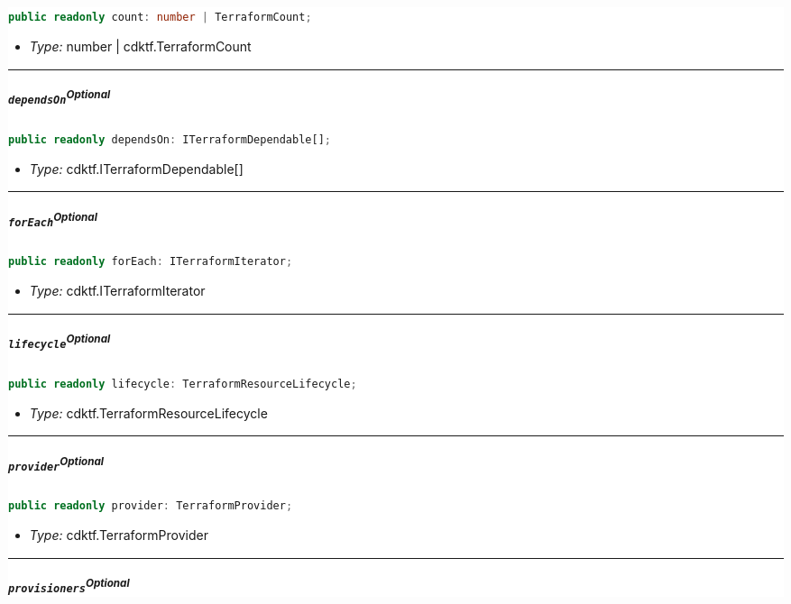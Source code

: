 ```typescript
public readonly count: number | TerraformCount;
```

- *Type:* number | cdktf.TerraformCount

---

##### `dependsOn`<sup>Optional</sup> <a name="dependsOn" id="@cdktf/provider-gitlab.dataGitlabProjectIds.DataGitlabProjectIdsConfig.property.dependsOn"></a>

```typescript
public readonly dependsOn: ITerraformDependable[];
```

- *Type:* cdktf.ITerraformDependable[]

---

##### `forEach`<sup>Optional</sup> <a name="forEach" id="@cdktf/provider-gitlab.dataGitlabProjectIds.DataGitlabProjectIdsConfig.property.forEach"></a>

```typescript
public readonly forEach: ITerraformIterator;
```

- *Type:* cdktf.ITerraformIterator

---

##### `lifecycle`<sup>Optional</sup> <a name="lifecycle" id="@cdktf/provider-gitlab.dataGitlabProjectIds.DataGitlabProjectIdsConfig.property.lifecycle"></a>

```typescript
public readonly lifecycle: TerraformResourceLifecycle;
```

- *Type:* cdktf.TerraformResourceLifecycle

---

##### `provider`<sup>Optional</sup> <a name="provider" id="@cdktf/provider-gitlab.dataGitlabProjectIds.DataGitlabProjectIdsConfig.property.provider"></a>

```typescript
public readonly provider: TerraformProvider;
```

- *Type:* cdktf.TerraformProvider

---

##### `provisioners`<sup>Optional</sup> <a name="provisioners" id="@cdktf/provider-gitlab.dataGitlabProjectIds.DataGitlabProjectIdsConfig.property.provisioners"></a>
